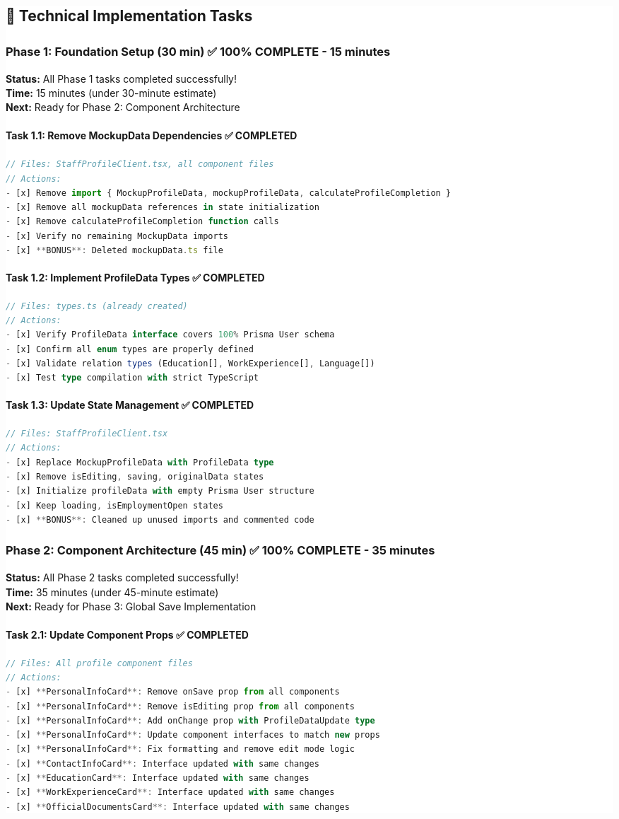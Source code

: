 
## 🔧 **Technical Implementation Tasks**

### **Phase 1: Foundation Setup (30 min)** ✅ **100% COMPLETE - 15 minutes**

**Status:** All Phase 1 tasks completed successfully!  
**Time:** 15 minutes (under 30-minute estimate)  
**Next:** Ready for Phase 2: Component Architecture

#### **Task 1.1: Remove MockupData Dependencies** ✅ **COMPLETED**
```typescript
// Files: StaffProfileClient.tsx, all component files
// Actions:
- [x] Remove import { MockupProfileData, mockupProfileData, calculateProfileCompletion }
- [x] Remove all mockupData references in state initialization
- [x] Remove calculateProfileCompletion function calls
- [x] Verify no remaining MockupData imports
- [x] **BONUS**: Deleted mockupData.ts file
```

#### **Task 1.2: Implement ProfileData Types** ✅ **COMPLETED**
```typescript
// Files: types.ts (already created)
// Actions:
- [x] Verify ProfileData interface covers 100% Prisma User schema
- [x] Confirm all enum types are properly defined
- [x] Validate relation types (Education[], WorkExperience[], Language[])
- [x] Test type compilation with strict TypeScript
```

#### **Task 1.3: Update State Management** ✅ **COMPLETED**
```typescript
// Files: StaffProfileClient.tsx
// Actions:
- [x] Replace MockupProfileData with ProfileData type
- [x] Remove isEditing, saving, originalData states
- [x] Initialize profileData with empty Prisma User structure
- [x] Keep loading, isEmploymentOpen states
- [x] **BONUS**: Cleaned up unused imports and commented code
```

### **Phase 2: Component Architecture (45 min)** ✅ **100% COMPLETE - 35 minutes**

**Status:** All Phase 2 tasks completed successfully!  
**Time:** 35 minutes (under 45-minute estimate)  
**Next:** Ready for Phase 3: Global Save Implementation

#### **Task 2.1: Update Component Props** ✅ **COMPLETED**
```typescript
// Files: All profile component files
// Actions:
- [x] **PersonalInfoCard**: Remove onSave prop from all components
- [x] **PersonalInfoCard**: Remove isEditing prop from all components
- [x] **PersonalInfoCard**: Add onChange prop with ProfileDataUpdate type
- [x] **PersonalInfoCard**: Update component interfaces to match new props
- [x] **PersonalInfoCard**: Fix formatting and remove edit mode logic
- [x] **ContactInfoCard**: Interface updated with same changes
- [x] **EducationCard**: Interface updated with same changes
- [x] **WorkExperienceCard**: Interface updated with same changes
- [x] **OfficialDocumentsCard**: Interface updated with same changes
```
